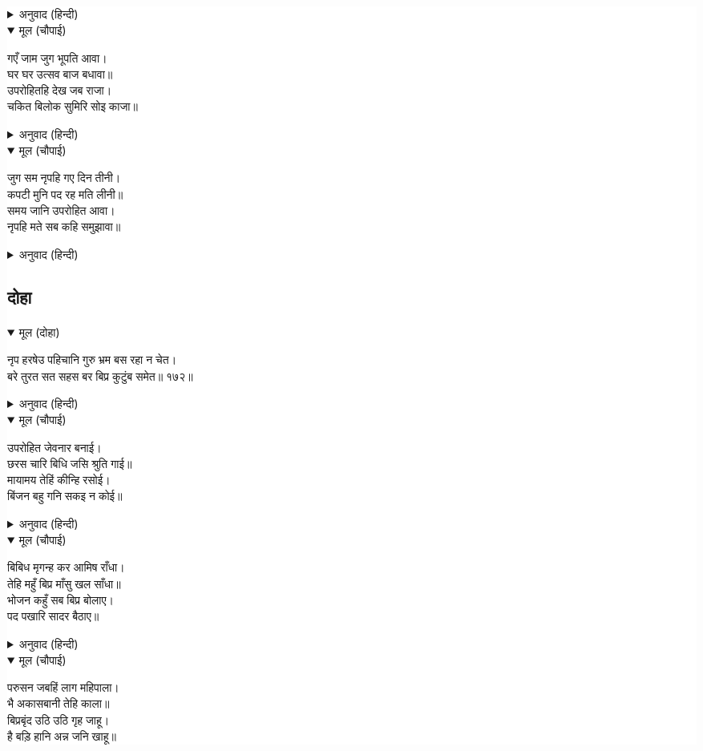 <details><summary>अनुवाद (हिन्दी)</summary></details>

<details open><summary>मूल (चौपाई)</summary>

गएँ जाम जुग भूपति आवा।  
घर घर उत्सव बाज बधावा॥  
उपरोहितहि देख जब राजा।  
चकित बिलोक सुमिरि सोइ काजा॥
</details>

<details><summary>अनुवाद (हिन्दी)</summary></details>

<details open><summary>मूल (चौपाई)</summary>

जुग सम नृपहि गए दिन तीनी।  
कपटी मुनि पद रह मति लीनी॥  
समय जानि उपरोहित आवा।  
नृपहि मते सब कहि समुझावा॥
</details>

<details><summary>अनुवाद (हिन्दी)</summary></details>

## दोहा


<details open><summary>मूल (दोहा)</summary>

नृप हरषेउ पहिचानि गुरु भ्रम बस रहा न चेत।  
बरे तुरत सत सहस बर बिप्र कुटुंब समेत॥ १७२॥
</details>

<details><summary>अनुवाद (हिन्दी)</summary></details>

<details open><summary>मूल (चौपाई)</summary>

उपरोहित जेवनार बनाई।  
छरस चारि बिधि जसि श्रुति गाई॥  
मायामय तेहिं कीन्हि रसोई।  
बिंजन बहु गनि सकइ न कोई॥
</details>

<details><summary>अनुवाद (हिन्दी)</summary></details>

<details open><summary>मूल (चौपाई)</summary>

बिबिध मृगन्ह कर आमिष राँधा।  
तेहि महुँ बिप्र माँसु खल साँधा॥  
भोजन कहुँ सब बिप्र बोलाए।  
पद पखारि सादर बैठाए॥
</details>

<details><summary>अनुवाद (हिन्दी)</summary></details>

<details open><summary>मूल (चौपाई)</summary>

परुसन जबहिं लाग महिपाला।  
भै अकासबानी तेहि काला॥  
बिप्रबृंद उठि उठि गृह जाहू।  
है बड़ि हानि अन्न जनि खाहू॥
</details>
